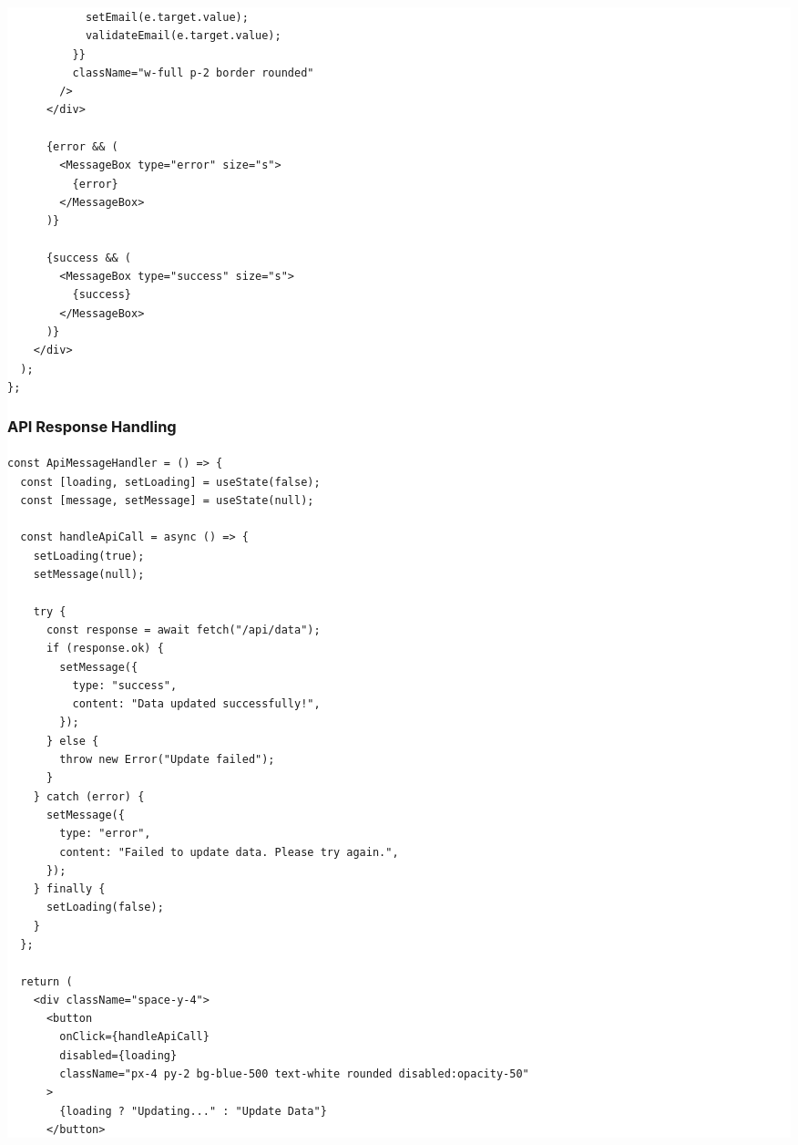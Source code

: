 ```tsx
            setEmail(e.target.value);
            validateEmail(e.target.value);
          }}
          className="w-full p-2 border rounded"
        />
      </div>

      {error && (
        <MessageBox type="error" size="s">
          {error}
        </MessageBox>
      )}

      {success && (
        <MessageBox type="success" size="s">
          {success}
        </MessageBox>
      )}
    </div>
  );
};
```

### API Response Handling

```tsx
const ApiMessageHandler = () => {
  const [loading, setLoading] = useState(false);
  const [message, setMessage] = useState(null);

  const handleApiCall = async () => {
    setLoading(true);
    setMessage(null);

    try {
      const response = await fetch("/api/data");
      if (response.ok) {
        setMessage({
          type: "success",
          content: "Data updated successfully!",
        });
      } else {
        throw new Error("Update failed");
      }
    } catch (error) {
      setMessage({
        type: "error",
        content: "Failed to update data. Please try again.",
      });
    } finally {
      setLoading(false);
    }
  };

  return (
    <div className="space-y-4">
      <button
        onClick={handleApiCall}
        disabled={loading}
        className="px-4 py-2 bg-blue-500 text-white rounded disabled:opacity-50"
      >
        {loading ? "Updating..." : "Update Data"}
      </button>
```